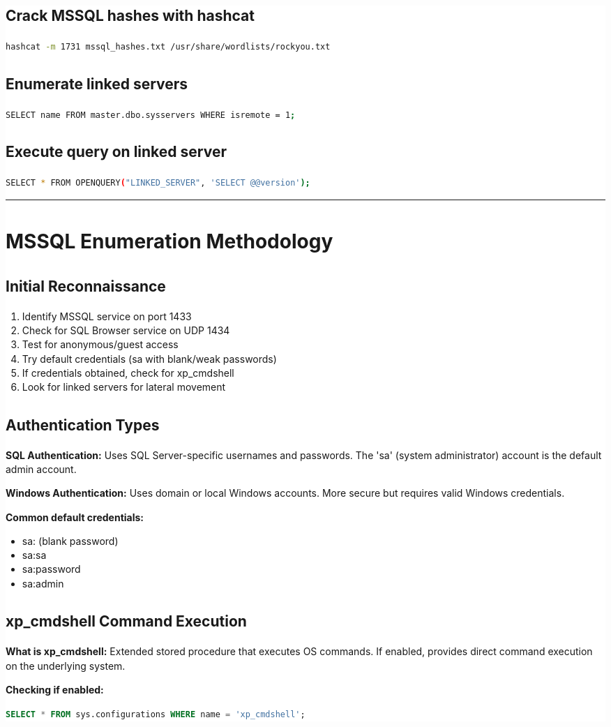 ## Crack MSSQL hashes with hashcat
```bash
hashcat -m 1731 mssql_hashes.txt /usr/share/wordlists/rockyou.txt
```

## Enumerate linked servers
```bash
SELECT name FROM master.dbo.sysservers WHERE isremote = 1;
```

## Execute query on linked server
```bash
SELECT * FROM OPENQUERY("LINKED_SERVER", 'SELECT @@version');
```

---

# MSSQL Enumeration Methodology

## Initial Reconnaissance

1. Identify MSSQL service on port 1433
2. Check for SQL Browser service on UDP 1434
3. Test for anonymous/guest access
4. Try default credentials (sa with blank/weak passwords)
5. If credentials obtained, check for xp_cmdshell
6. Look for linked servers for lateral movement

## Authentication Types

**SQL Authentication:**
Uses SQL Server-specific usernames and passwords. The 'sa' (system administrator) account is the default admin account.

**Windows Authentication:**
Uses domain or local Windows accounts. More secure but requires valid Windows credentials.

**Common default credentials:**
- sa: (blank password)
- sa:sa
- sa:password
- sa:admin

## xp_cmdshell Command Execution

**What is xp_cmdshell:**
Extended stored procedure that executes OS commands. If enabled, provides direct command execution on the underlying system.

**Checking if enabled:**
```sql
SELECT * FROM sys.configurations WHERE name = 'xp_cmdshell';
```

